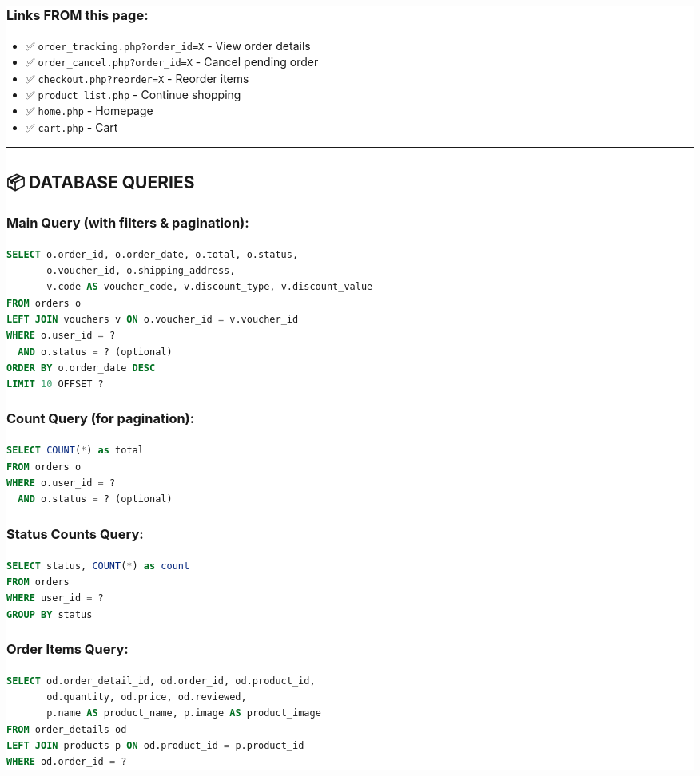 ### Links FROM this page:

- ✅ `order_tracking.php?order_id=X` - View order details
- ✅ `order_cancel.php?order_id=X` - Cancel pending order
- ✅ `checkout.php?reorder=X` - Reorder items
- ✅ `product_list.php` - Continue shopping
- ✅ `home.php` - Homepage
- ✅ `cart.php` - Cart

---

## 📦 DATABASE QUERIES

### Main Query (with filters & pagination):

```sql
SELECT o.order_id, o.order_date, o.total, o.status,
       o.voucher_id, o.shipping_address,
       v.code AS voucher_code, v.discount_type, v.discount_value
FROM orders o
LEFT JOIN vouchers v ON o.voucher_id = v.voucher_id
WHERE o.user_id = ?
  AND o.status = ? (optional)
ORDER BY o.order_date DESC
LIMIT 10 OFFSET ?
```

### Count Query (for pagination):

```sql
SELECT COUNT(*) as total
FROM orders o
WHERE o.user_id = ?
  AND o.status = ? (optional)
```

### Status Counts Query:

```sql
SELECT status, COUNT(*) as count
FROM orders
WHERE user_id = ?
GROUP BY status
```

### Order Items Query:

```sql
SELECT od.order_detail_id, od.order_id, od.product_id,
       od.quantity, od.price, od.reviewed,
       p.name AS product_name, p.image AS product_image
FROM order_details od
LEFT JOIN products p ON od.product_id = p.product_id
WHERE od.order_id = ?
```
